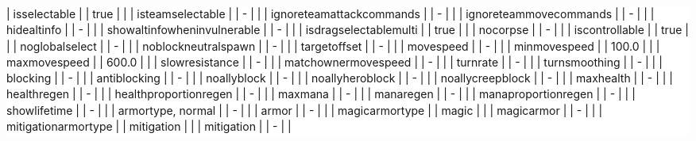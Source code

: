 | isselectable |  | true |  |
| isteamselectable |  | - |  |
| ignoreteamattackcommands |  | - |  |
| ignoreteammovecommands |  | - |  |
| hidealtinfo |  | - |  |
| showaltinfowheninvulnerable |  | - |  |
| isdragselectablemulti |  | true |  |
| nocorpse |  | - |  |
| iscontrollable |  | true |  |
| noglobalselect |  | - |  |
| noblockneutralspawn |  | - |  |
| targetoffset |  | - |  |
| movespeed |  | - |  |
| minmovespeed |  | 100.0 |  |
| maxmovespeed |  | 600.0 |  |
| slowresistance |  | - |  |
| matchownermovespeed |  | - |  |
| turnrate |  | - |  |
| turnsmoothing |  | - |  |
| blocking |  | - |  |
| antiblocking |  | - |  |
| noallyblock |  | - |  |
| noallyheroblock |  | - |  |
| noallycreepblock |  | - |  |
| maxhealth |  | - |  |
| healthregen |  | - |  |
| healthproportionregen |  | - |  |
| maxmana |  | - |  |
| manaregen |  | - |  |
| manaproportionregen |  | - |  |
| showlifetime |  | - |  |
| armortype, normal |  | - |  |
| armor |  | - |  |
| magicarmortype |  | magic |  |
| magicarmor |  | - |  |
| mitigationarmortype |  | mitigation |  |
| mitigation |  | - |  |